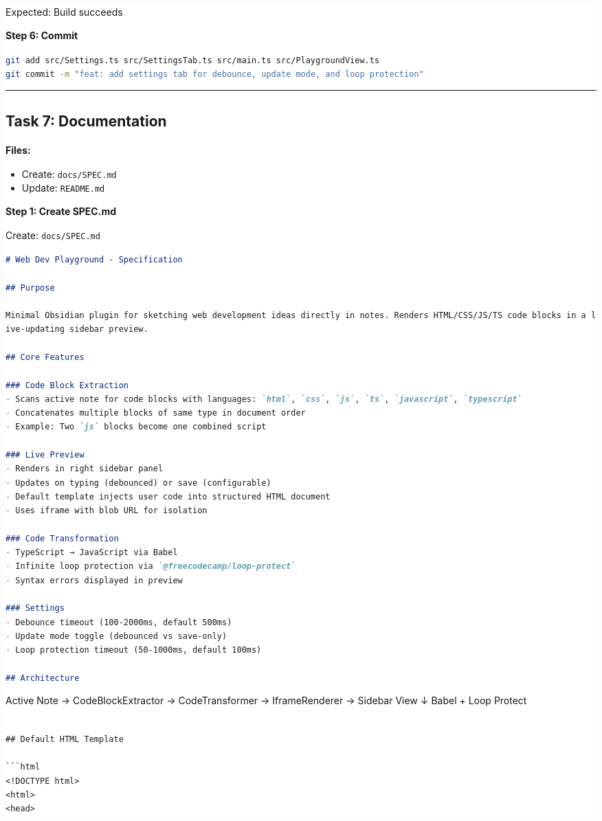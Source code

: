 Expected: Build succeeds

**Step 6: Commit**

```bash
git add src/Settings.ts src/SettingsTab.ts src/main.ts src/PlaygroundView.ts
git commit -m "feat: add settings tab for debounce, update mode, and loop protection"
```

---

## Task 7: Documentation

**Files:**
- Create: `docs/SPEC.md`
- Update: `README.md`

**Step 1: Create SPEC.md**

Create: `docs/SPEC.md`

```markdown
# Web Dev Playground - Specification

## Purpose

Minimal Obsidian plugin for sketching web development ideas directly in notes. Renders HTML/CSS/JS/TS code blocks in a live-updating sidebar preview.

## Core Features

### Code Block Extraction
- Scans active note for code blocks with languages: `html`, `css`, `js`, `ts`, `javascript`, `typescript`
- Concatenates multiple blocks of same type in document order
- Example: Two `js` blocks become one combined script

### Live Preview
- Renders in right sidebar panel
- Updates on typing (debounced) or save (configurable)
- Default template injects user code into structured HTML document
- Uses iframe with blob URL for isolation

### Code Transformation
- TypeScript → JavaScript via Babel
- Infinite loop protection via `@freecodecamp/loop-protect`
- Syntax errors displayed in preview

### Settings
- Debounce timeout (100-2000ms, default 500ms)
- Update mode toggle (debounced vs save-only)
- Loop protection timeout (50-1000ms, default 100ms)

## Architecture

```
Active Note → CodeBlockExtractor → CodeTransformer → IframeRenderer → Sidebar View
                                         ↓
                                  Babel + Loop Protect
```

## Default HTML Template

```html
<!DOCTYPE html>
<html>
<head>
```